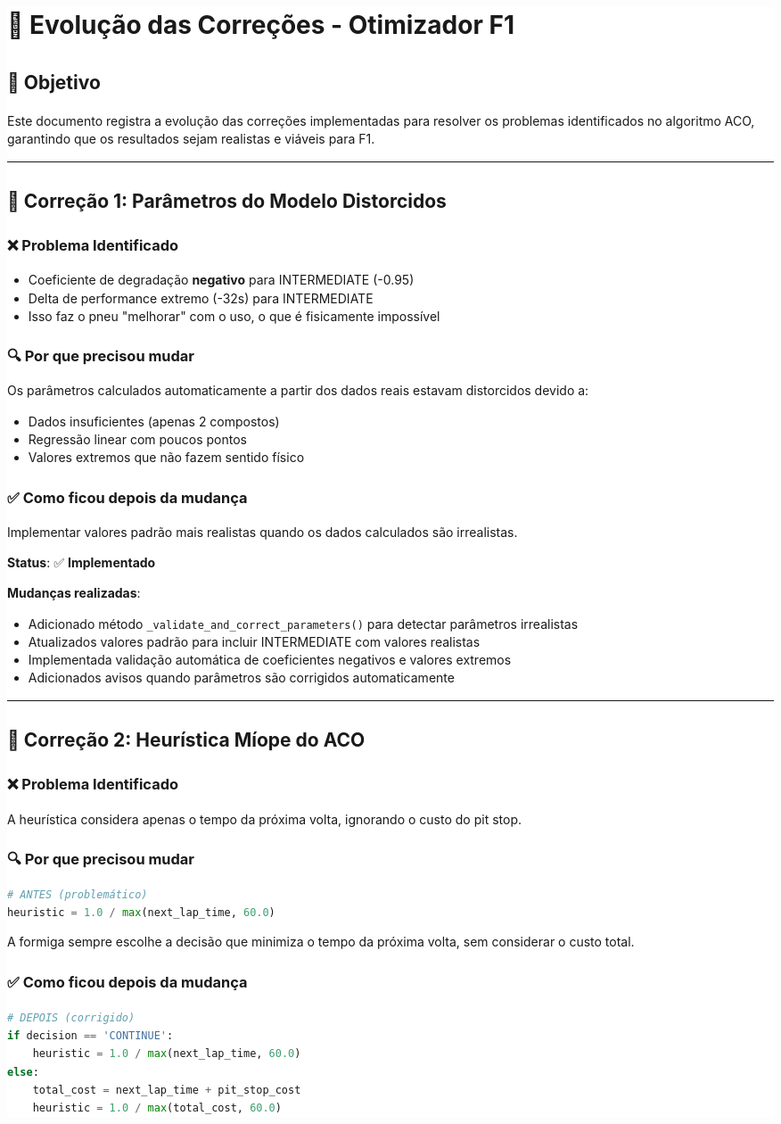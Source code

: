 # 📝 Evolução das Correções - Otimizador F1

## 🎯 Objetivo
Este documento registra a evolução das correções implementadas para resolver os problemas identificados no algoritmo ACO, garantindo que os resultados sejam realistas e viáveis para F1.

---

## 🔧 Correção 1: Parâmetros do Modelo Distorcidos

### ❌ **Problema Identificado**
- Coeficiente de degradação **negativo** para INTERMEDIATE (-0.95)
- Delta de performance extremo (-32s) para INTERMEDIATE
- Isso faz o pneu "melhorar" com o uso, o que é fisicamente impossível

### 🔍 **Por que precisou mudar**
Os parâmetros calculados automaticamente a partir dos dados reais estavam distorcidos devido a:
- Dados insuficientes (apenas 2 compostos)
- Regressão linear com poucos pontos
- Valores extremos que não fazem sentido físico

### ✅ **Como ficou depois da mudança**
Implementar valores padrão mais realistas quando os dados calculados são irrealistas.

**Status**: ✅ **Implementado**

**Mudanças realizadas**:
- Adicionado método `_validate_and_correct_parameters()` para detectar parâmetros irrealistas
- Atualizados valores padrão para incluir INTERMEDIATE com valores realistas
- Implementada validação automática de coeficientes negativos e valores extremos
- Adicionados avisos quando parâmetros são corrigidos automaticamente

---

## 🔧 Correção 2: Heurística Míope do ACO

### ❌ **Problema Identificado**
A heurística considera apenas o tempo da próxima volta, ignorando o custo do pit stop.

### 🔍 **Por que precisou mudar**
```python
# ANTES (problemático)
heuristic = 1.0 / max(next_lap_time, 60.0)
```
A formiga sempre escolhe a decisão que minimiza o tempo da próxima volta, sem considerar o custo total.

### ✅ **Como ficou depois da mudança**
```python
# DEPOIS (corrigido)
if decision == 'CONTINUE':
    heuristic = 1.0 / max(next_lap_time, 60.0)
else:
    total_cost = next_lap_time + pit_stop_cost
    heuristic = 1.0 / max(total_cost, 60.0)
```
